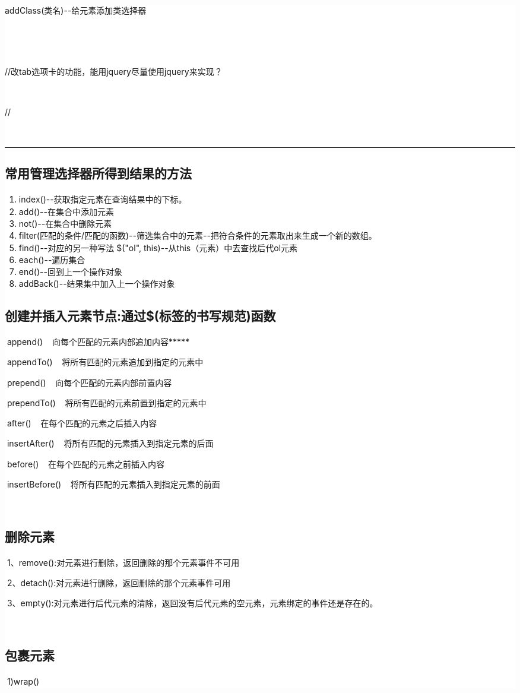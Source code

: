 addClass(类名)--给元素添加类选择器

 

 

//改tab选项卡的功能，能用jquery尽量使用jquery来实现？

 

//

 

------------------------------------------------------------------------------------

## 常用管理选择器所得到结果的方法

1. index()--获取指定元素在查询结果中的下标。
2. add()--在集合中添加元素
3. not()--在集合中删除元素
4. filter(匹配的条件/匹配的函数)--筛选集合中的元素--把符合条件的元素取出来生成一个新的数组。
5. find()--对应的另一种写法 $("ol", this)--从this（元素）中去查找后代ol元素
6. each()--遍历集合
7. end()--回到上一个操作对象
8. addBack()--结果集中加入上一个操作对象

## 创建并插入元素节点:通过$(标签的书写规范)函数

 append()    向每个匹配的元素内部追加内容*****

 appendTo()    将所有匹配的元素追加到指定的元素中

 prepend()    向每个匹配的元素内部前置内容

 prependTo()    将所有匹配的元素前置到指定的元素中

 after()    在每个匹配的元素之后插入内容

 insertAfter()    将所有匹配的元素插入到指定元素的后面

 before()    在每个匹配的元素之前插入内容

 insertBefore()    将所有匹配的元素插入到指定元素的前面

 

## 删除元素

 1、remove():对元素进行删除，返回删除的那个元素事件不可用

 2、detach():对元素进行删除，返回删除的那个元素事件可用

 3、empty():对元素进行后代元素的清除，返回没有后代元素的空元素，元素绑定的事件还是存在的。

 

## 包裹元素

 1)wrap()
